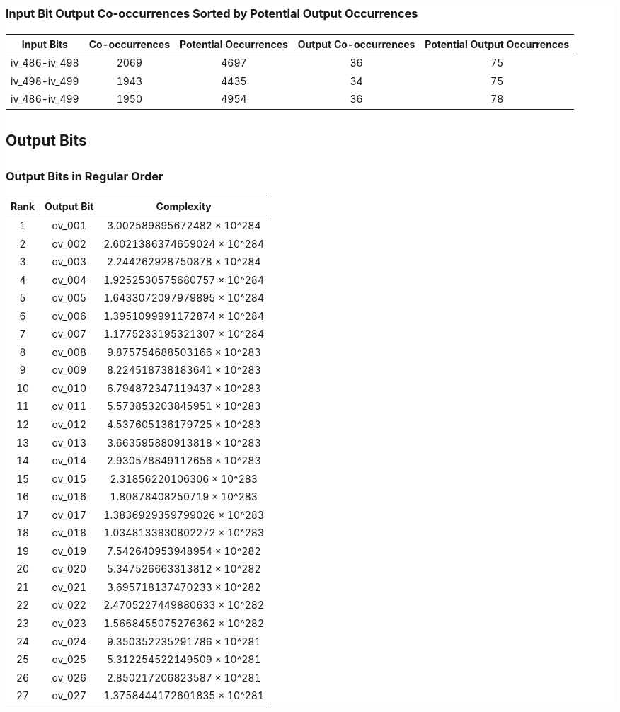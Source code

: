 ### Input Bit Output Co-occurrences Sorted by Potential Output Occurrences

| Input Bits | Co-occurrences | Potential Occurrences | Output Co-occurrences | Potential Output Occurrences |
|:----------:|:--------------:|:---------------------:|:---------------------:|:----------------------------:|
| iv_486-iv_498 | 2069 | 4697 | 36 | 75 |
| iv_498-iv_499 | 1943 | 4435 | 34 | 75 |
| iv_486-iv_499 | 1950 | 4954 | 36 | 78 |

## Output Bits

### Output Bits in Regular Order

| Rank | Output Bit | Complexity |
|:----:|:----------:|:----------:|
| 1 | ov_001 | 3.002589895672482 × 10^284 |
| 2 | ov_002 | 2.6021386374659024 × 10^284 |
| 3 | ov_003 | 2.244262928750878 × 10^284 |
| 4 | ov_004 | 1.9252530575680757 × 10^284 |
| 5 | ov_005 | 1.6433072097979895 × 10^284 |
| 6 | ov_006 | 1.3951099991172874 × 10^284 |
| 7 | ov_007 | 1.1775233195321307 × 10^284 |
| 8 | ov_008 | 9.875754688503166 × 10^283 |
| 9 | ov_009 | 8.224518738183641 × 10^283 |
| 10 | ov_010 | 6.794872347119437 × 10^283 |
| 11 | ov_011 | 5.573853203845951 × 10^283 |
| 12 | ov_012 | 4.537605136179725 × 10^283 |
| 13 | ov_013 | 3.663595880913818 × 10^283 |
| 14 | ov_014 | 2.930578849112656 × 10^283 |
| 15 | ov_015 | 2.31856220106306 × 10^283 |
| 16 | ov_016 | 1.80878408250719 × 10^283 |
| 17 | ov_017 | 1.3836929359799026 × 10^283 |
| 18 | ov_018 | 1.0348133830802272 × 10^283 |
| 19 | ov_019 | 7.542640953948954 × 10^282 |
| 20 | ov_020 | 5.347526663313812 × 10^282 |
| 21 | ov_021 | 3.695718137470233 × 10^282 |
| 22 | ov_022 | 2.4705227449880633 × 10^282 |
| 23 | ov_023 | 1.5668455075276362 × 10^282 |
| 24 | ov_024 | 9.350352235291786 × 10^281 |
| 25 | ov_025 | 5.312254522149509 × 10^281 |
| 26 | ov_026 | 2.850217206823587 × 10^281 |
| 27 | ov_027 | 1.3758444172601835 × 10^281 |